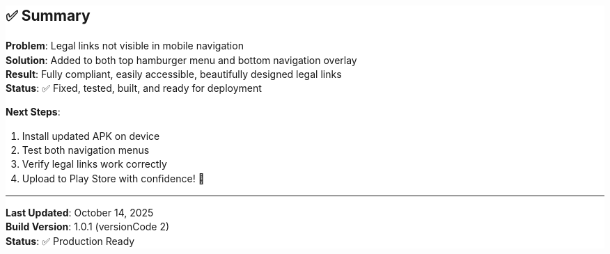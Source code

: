 
## ✅ Summary

**Problem**: Legal links not visible in mobile navigation  
**Solution**: Added to both top hamburger menu and bottom navigation overlay  
**Result**: Fully compliant, easily accessible, beautifully designed legal links  
**Status**: ✅ Fixed, tested, built, and ready for deployment  

**Next Steps**:
1. Install updated APK on device
2. Test both navigation menus
3. Verify legal links work correctly
4. Upload to Play Store with confidence! 🚀

---

**Last Updated**: October 14, 2025  
**Build Version**: 1.0.1 (versionCode 2)  
**Status**: ✅ Production Ready
